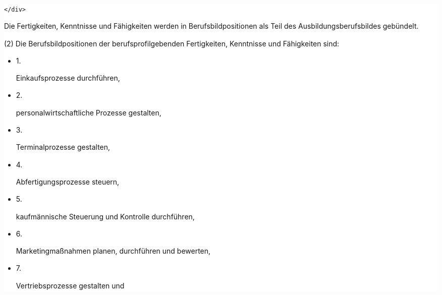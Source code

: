     </div>

Die Fertigkeiten, Kenntnisse und Fähigkeiten werden in
Berufsbildpositionen als Teil des Ausbildungsberufsbildes gebündelt.

</div>

<div class="jurAbsatz">

(2) Die Berufsbildpositionen der berufsprofilgebenden Fertigkeiten,
Kenntnisse und Fähigkeiten sind:

  - 1\.
    
    <div>
    
    Einkaufsprozesse durchführen,
    
    </div>

  - 2\.
    
    <div>
    
    personalwirtschaftliche Prozesse gestalten,
    
    </div>

  - 3\.
    
    <div>
    
    Terminalprozesse gestalten,
    
    </div>

  - 4\.
    
    <div>
    
    Abfertigungsprozesse steuern,
    
    </div>

  - 5\.
    
    <div>
    
    kaufmännische Steuerung und Kontrolle durchführen,
    
    </div>

  - 6\.
    
    <div>
    
    Marketingmaßnahmen planen, durchführen und bewerten,
    
    </div>

  - 7\.
    
    <div>
    
    Vertriebsprozesse gestalten und
    